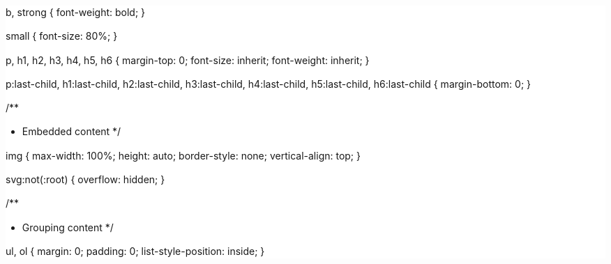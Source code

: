 b,
strong {
  font-weight: bold;
}

small {
  font-size: 80%;
}

p,
h1,
h2,
h3,
h4,
h5,
h6 {
  margin-top: 0;
  font-size: inherit;
  font-weight: inherit;
}

p:last-child,
h1:last-child,
h2:last-child,
h3:last-child,
h4:last-child,
h5:last-child,
h6:last-child {
  margin-bottom: 0;
}

/**
 * Embedded content
 */

img {
  max-width: 100%;
  height: auto;
  border-style: none;
  vertical-align: top;
}

svg:not(:root) {
  overflow: hidden;
}

/**
 * Grouping content
 */

ul,
ol {
  margin: 0;
  padding: 0;
  list-style-position: inside;
}
